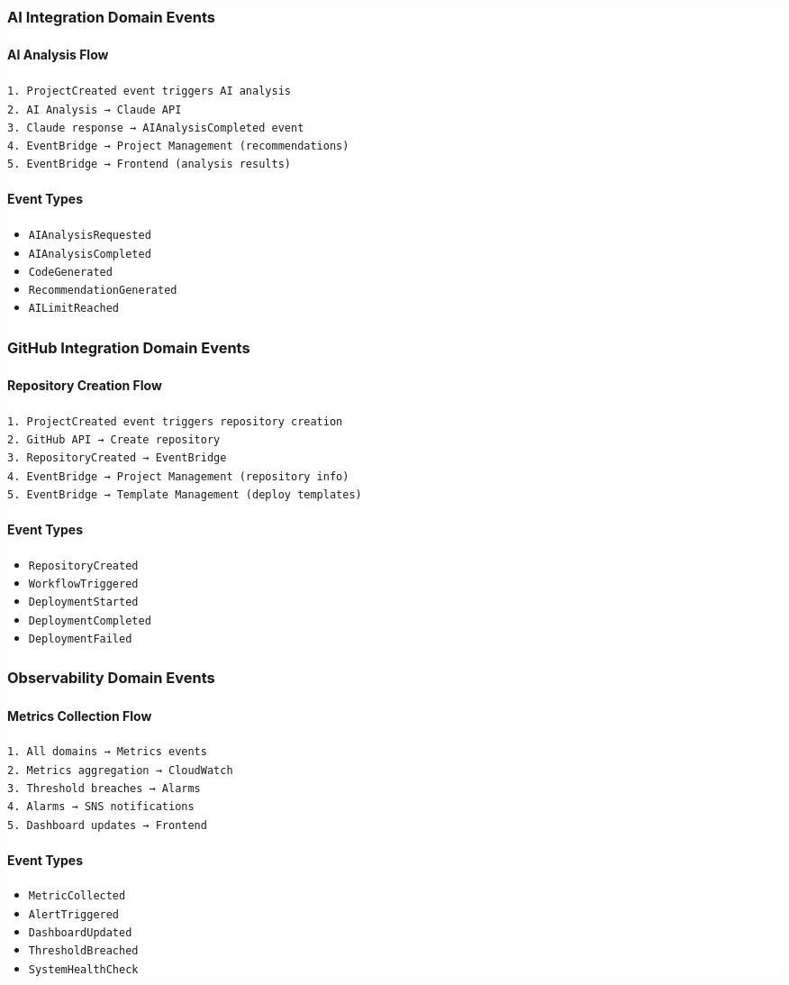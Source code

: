 ### AI Integration Domain Events

#### AI Analysis Flow
```
1. ProjectCreated event triggers AI analysis
2. AI Analysis → Claude API
3. Claude response → AIAnalysisCompleted event
4. EventBridge → Project Management (recommendations)
5. EventBridge → Frontend (analysis results)
```

#### Event Types
- `AIAnalysisRequested`
- `AIAnalysisCompleted`
- `CodeGenerated`
- `RecommendationGenerated`
- `AILimitReached`

### GitHub Integration Domain Events

#### Repository Creation Flow
```
1. ProjectCreated event triggers repository creation
2. GitHub API → Create repository
3. RepositoryCreated → EventBridge
4. EventBridge → Project Management (repository info)
5. EventBridge → Template Management (deploy templates)
```

#### Event Types
- `RepositoryCreated`
- `WorkflowTriggered`
- `DeploymentStarted`
- `DeploymentCompleted`
- `DeploymentFailed`

### Observability Domain Events

#### Metrics Collection Flow
```
1. All domains → Metrics events
2. Metrics aggregation → CloudWatch
3. Threshold breaches → Alarms
4. Alarms → SNS notifications
5. Dashboard updates → Frontend
```

#### Event Types
- `MetricCollected`
- `AlertTriggered`
- `DashboardUpdated`
- `ThresholdBreached`
- `SystemHealthCheck`

